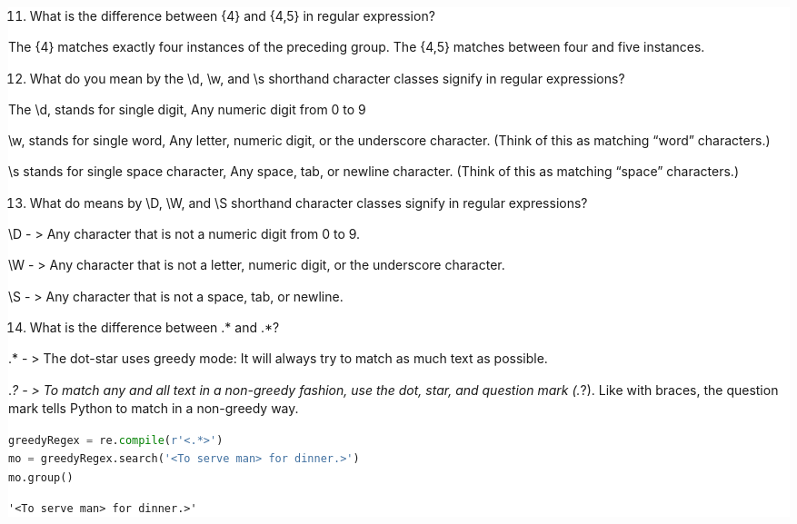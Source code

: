 11. What is the difference between {4} and {4,5} in regular expression?


The {4} matches exactly four instances of the preceding group. The {4,5} matches between four and five instances.




```python

```

12. What do you mean by the \d, \w, and \s shorthand character classes signify in regular expressions?

The \d, stands for single digit, Any numeric digit from 0 to 9

\w, stands for single word, Any letter, numeric digit, or the underscore character. (Think of this as matching “word” 
characters.)

\s stands for single space character, Any space, tab, or newline character. (Think of this as matching “space” 
characters.)


```python

```

13. What do means by \D, \W, and \S shorthand character classes signify in regular expressions?


\D - > Any character that is not a numeric digit from 0 to 9.


\W - > Any character that is not a letter, numeric digit, or the underscore character.


\S - > Any character that is not a space, tab, or newline.


```python

```

14. What is the difference between .* and .*?

.* - > The dot-star uses greedy mode: It will always try to match as much text as possible.
    
.*? - > To match any and all text in a non-greedy fashion, use the dot, star, and question mark (.*?). Like with braces, 
the question mark tells Python to match in a non-greedy way.


```python
greedyRegex = re.compile(r'<.*>')
mo = greedyRegex.search('<To serve man> for dinner.>')
mo.group()
```




    '<To serve man> for dinner.>'
